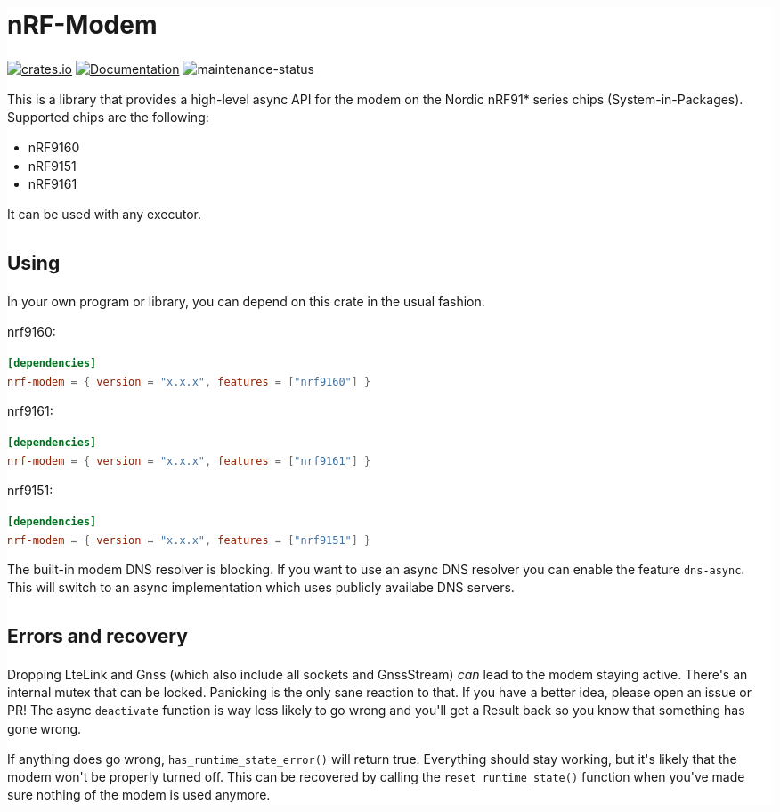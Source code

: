 # nRF-Modem

[![crates.io](https://img.shields.io/crates/v/nrf-modem.svg)](https://crates.io/crates/nrf-modem) [![Documentation](https://docs.rs/nrf-modem/badge.svg)](https://docs.rs/nrf-modem) ![maintenance-status](https://img.shields.io/badge/maintenance-passively--maintained-yellowgreen.svg)

This is a library that provides a high-level async API for the modem on the Nordic nRF91* series chips (System-in-Packages). Supported chips are the following:

* nRF9160
* nRF9151
* nRF9161

It can be used with any executor.

## Using

In your own program or library, you can depend on this crate in the usual fashion.

nrf9160:

```toml
[dependencies]
nrf-modem = { version = "x.x.x", features = ["nrf9160"] }
```

nrf9161:

```toml
[dependencies]
nrf-modem = { version = "x.x.x", features = ["nrf9161"] }
```

nrf9151:

```toml
[dependencies]
nrf-modem = { version = "x.x.x", features = ["nrf9151"] }
```

 The built-in modem DNS resolver is blocking. If you want to use an async DNS resolver you can enable the feature `dns-async`. This will switch to an async implementation which uses publicly availabe DNS servers.

## Errors and recovery

Dropping LteLink and Gnss (which also include all sockets and GnssStream) *can* lead to the modem staying active.
There's an internal mutex that can be locked. Panicking is the only sane reaction to that.
If you have a better idea, please open an issue or PR!
The async `deactivate` function is way less likely to go wrong and you'll get a Result back so you know that something has gone wrong.

If anything does go wrong, `has_runtime_state_error()` will return true.
Everything should stay working, but it's likely that the modem won't be properly turned off.
This can be recovered by calling the `reset_runtime_state()` function when you've made sure nothing of the modem is used anymore.
